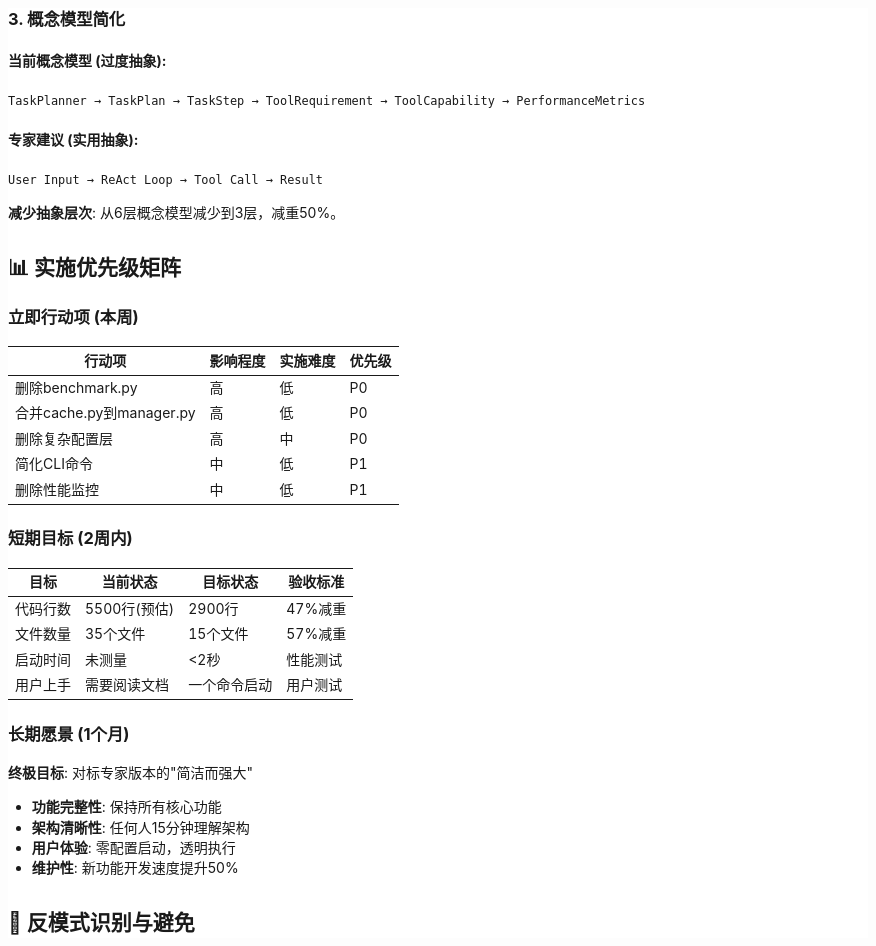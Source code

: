 ### 3. 概念模型简化

#### 当前概念模型 (过度抽象):
```
TaskPlanner → TaskPlan → TaskStep → ToolRequirement → ToolCapability → PerformanceMetrics
```

#### 专家建议 (实用抽象):
```
User Input → ReAct Loop → Tool Call → Result
```

**减少抽象层次**: 从6层概念模型减少到3层，减重50%。

## 📊 实施优先级矩阵

### 立即行动项 (本周)

| 行动项 | 影响程度 | 实施难度 | 优先级 |
|--------|----------|----------|--------|
| 删除benchmark.py | 高 | 低 | P0 |
| 合并cache.py到manager.py | 高 | 低 | P0 |
| 删除复杂配置层 | 高 | 中 | P0 |
| 简化CLI命令 | 中 | 低 | P1 |
| 删除性能监控 | 中 | 低 | P1 |

### 短期目标 (2周内)

| 目标 | 当前状态 | 目标状态 | 验收标准 |
|------|----------|----------|----------|
| 代码行数 | 5500行(预估) | 2900行 | 47%减重 |
| 文件数量 | 35个文件 | 15个文件 | 57%减重 |
| 启动时间 | 未测量 | <2秒 | 性能测试 |
| 用户上手 | 需要阅读文档 | 一个命令启动 | 用户测试 |

### 长期愿景 (1个月)

**终极目标**: 对标专家版本的"简洁而强大"
- **功能完整性**: 保持所有核心功能
- **架构清晰性**: 任何人15分钟理解架构
- **用户体验**: 零配置启动，透明执行
- **维护性**: 新功能开发速度提升50%

## 🚫 反模式识别与避免
